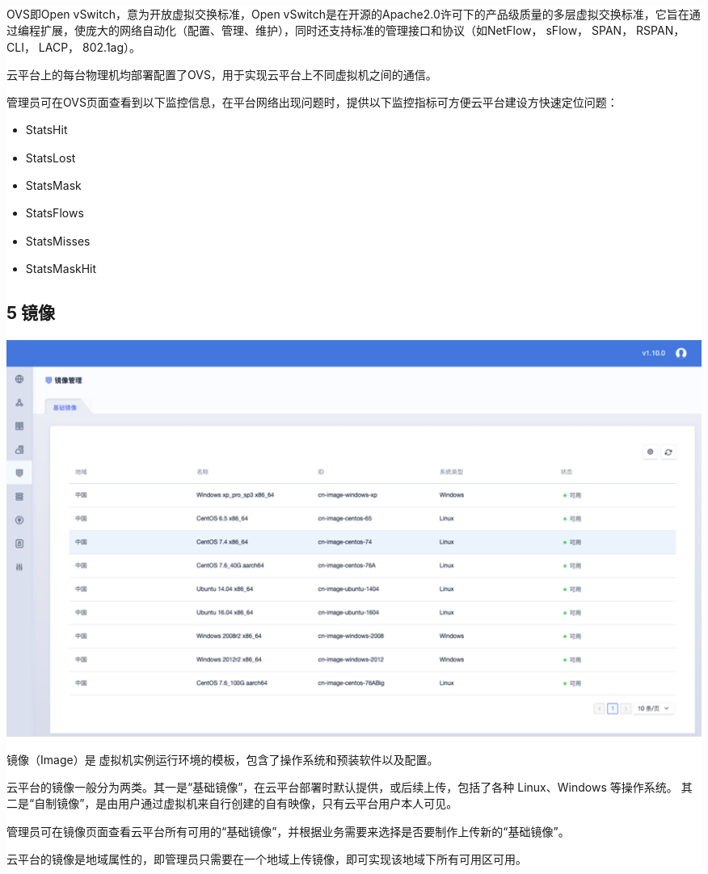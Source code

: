 OVS即Open vSwitch，意为开放虚拟交换标准，Open vSwitch是在开源的Apache2.0许可下的产品级质量的多层虚拟交换标准，它旨在通过编程扩展，使庞大的网络自动化（配置、管理、维护），同时还支持标准的管理接口和协议（如NetFlow， sFlow， SPAN， RSPAN， CLI， LACP， 802.1ag）。

云平台上的每台物理机均部署配置了OVS，用于实现云平台上不同虚拟机之间的通信。

管理员可在OVS页面查看到以下监控信息，在平台网络出现问题时，提供以下监控指标可方便云平台建设方快速定位问题：

* StatsHit

* StatsLost

* StatsMask

* StatsFlows

* StatsMisses

* StatsMaskHit

## 5 镜像

![baseimage](baseimage.png)

镜像（Image）是 虚拟机实例运行环境的模板，包含了操作系统和预装软件以及配置。

云平台的镜像一般分为两类。其一是“基础镜像”，在云平台部署时默认提供，或后续上传，包括了各种 Linux、Windows 等操作系统。 其二是“自制镜像”，是由用户通过虚拟机来自行创建的自有映像，只有云平台用户本人可见。

管理员可在镜像页面查看云平台所有可用的“基础镜像”，并根据业务需要来选择是否要制作上传新的“基础镜像”。

云平台的镜像是地域属性的，即管理员只需要在一个地域上传镜像，即可实现该地域下所有可用区可用。

